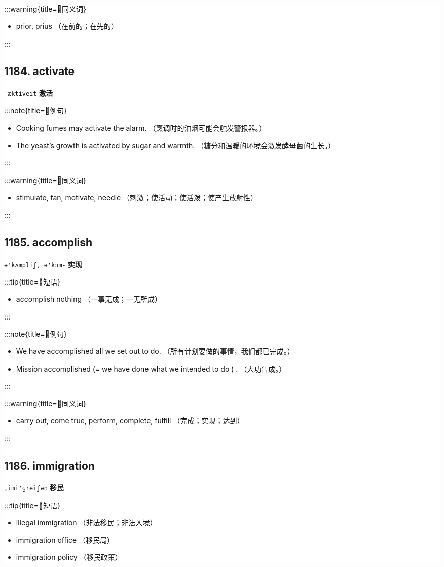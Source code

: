 :::warning{title=🤔同义词}

- prior, prius （在前的；在先的）

:::


## 1184. activate

`'æktiveit`  **激活**

:::note{title=🎤例句}

- Cooking fumes may activate the alarm. （烹调时的油烟可能会触发警报器。）

- The yeast’s growth is activated by sugar and warmth. （糖分和温暖的环境会激发酵母菌的生长。）

:::

:::warning{title=🤔同义词}

- stimulate, fan, motivate, needle （刺激；使活动；使活泼；使产生放射性）

:::


## 1185. accomplish

`ə'kʌmpliʃ, ə'kɔm-`  **实现**

:::tip{title=🤩短语}

- accomplish nothing （一事无成；一无所成）

:::

:::note{title=🎤例句}

- We have accomplished all we set out to do. （所有计划要做的事情，我们都已完成。）

- Mission accomplished (=  we have done what we intended to do  ) . （大功告成。）

:::

:::warning{title=🤔同义词}

- carry out, come true, perform, complete, fulfill （完成；实现；达到）

:::


## 1186. immigration

`,imi'ɡreiʃən`  **移民**

:::tip{title=🤩短语}

- illegal immigration （非法移民；非法入境）

- immigration office （移民局）

- immigration policy （移民政策）
